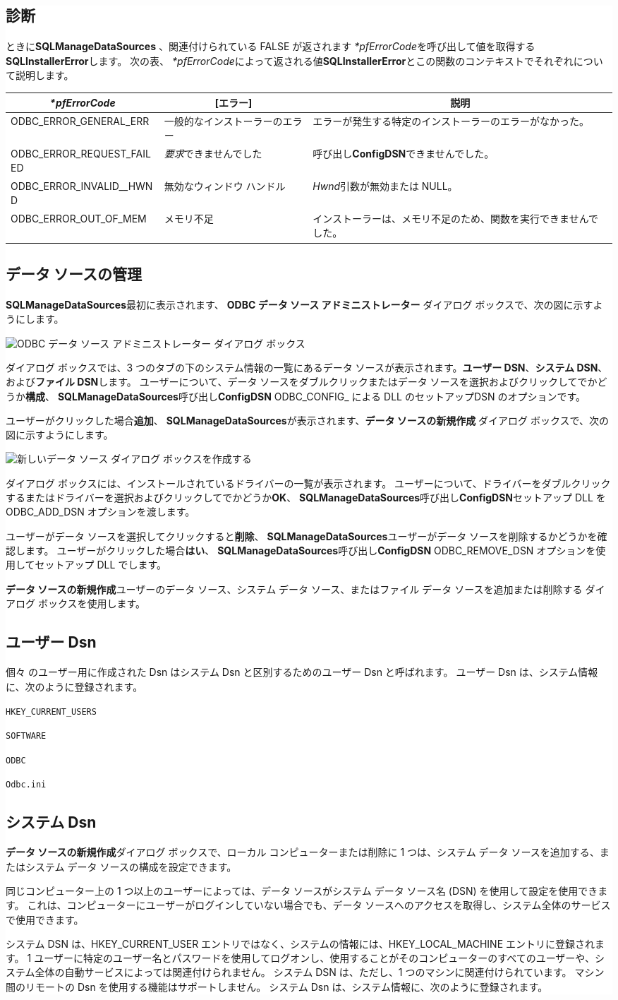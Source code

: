 ## <a name="diagnostics"></a>診断  
 ときに**SQLManageDataSources** 、関連付けられている FALSE が返されます *\*pfErrorCode*を呼び出して値を取得する**SQLInstallerError**します。 次の表、  *\*pfErrorCode*によって返される値**SQLInstallerError**とこの関数のコンテキストでそれぞれについて説明します。  
  
|*\*pfErrorCode*|[エラー]|説明|  
|---------------------|-----------|-----------------|  
|ODBC_ERROR_GENERAL_ERR|一般的なインストーラーのエラー|エラーが発生する特定のインストーラーのエラーがなかった。|  
|ODBC_ERROR_REQUEST_FAILED|*要求*できませんでした|呼び出し**ConfigDSN**できませんでした。|  
|ODBC_ERROR_INVALID__HWND|無効なウィンドウ ハンドル|*Hwnd*引数が無効または NULL。|  
|ODBC_ERROR_OUT_OF_MEM|メモリ不足|インストーラーは、メモリ不足のため、関数を実行できませんでした。|  
  
## <a name="managing-data-sources"></a>データ ソースの管理  
 **SQLManageDataSources**最初に表示されます、 **ODBC データ ソース アドミニストレーター**  ダイアログ ボックスで、次の図に示すようにします。  
  
 ![ODBC データ ソース アドミニストレーター ダイアログ ボックス](../../../odbc/reference/syntax/media/ch23e.gif "CH23E")  
  
 ダイアログ ボックスでは、3 つのタブの下のシステム情報の一覧にあるデータ ソースが表示されます。**ユーザー DSN**、**システム DSN**、および**ファイル DSN**します。 ユーザーについて、データ ソースをダブルクリックまたはデータ ソースを選択およびクリックしてでかどうか**構成**、 **SQLManageDataSources**呼び出し**ConfigDSN** ODBC_CONFIG_ による DLL のセットアップDSN のオプションです。  
  
 ユーザーがクリックした場合**追加**、 **SQLManageDataSources**が表示されます、**データ ソースの新規作成** ダイアログ ボックスで、次の図に示すようにします。  
  
 ![新しいデータ ソース ダイアログ ボックスを作成する](../../../odbc/reference/syntax/media/ch23f.gif "CH23F")  
  
 ダイアログ ボックスには、インストールされているドライバーの一覧が表示されます。 ユーザーについて、ドライバーをダブルクリックするまたはドライバーを選択およびクリックしてでかどうか**OK**、 **SQLManageDataSources**呼び出し**ConfigDSN**セットアップ DLL を ODBC_ADD_DSN オプションを渡します。  
  
 ユーザーがデータ ソースを選択してクリックすると**削除**、 **SQLManageDataSources**ユーザーがデータ ソースを削除するかどうかを確認します。 ユーザーがクリックした場合**はい**、 **SQLManageDataSources**呼び出し**ConfigDSN** ODBC_REMOVE_DSN オプションを使用してセットアップ DLL でします。  
  
 **データ ソースの新規作成**ユーザーのデータ ソース、システム データ ソース、またはファイル データ ソースを追加または削除する ダイアログ ボックスを使用します。  
  
## <a name="user-dsns"></a>ユーザー Dsn  
 個々 のユーザー用に作成された Dsn はシステム Dsn と区別するためのユーザー Dsn と呼ばれます。 ユーザー Dsn は、システム情報に、次のように登録されます。  
  
 `HKEY_CURRENT_USERS`  
  
 `SOFTWARE`  
  
 `ODBC`  
  
 `Odbc.ini`  
  
## <a name="system-dsns"></a>システム Dsn  
 **データ ソースの新規作成**ダイアログ ボックスで、ローカル コンピューターまたは削除に 1 つは、システム データ ソースを追加する、またはシステム データ ソースの構成を設定できます。  
  
 同じコンピューター上の 1 つ以上のユーザーによっては、データ ソースがシステム データ ソース名 (DSN) を使用して設定を使用できます。 これは、コンピューターにユーザーがログインしていない場合でも、データ ソースへのアクセスを取得し、システム全体のサービスで使用できます。  
  
 システム DSN は、HKEY_CURRENT_USER エントリではなく、システムの情報には、HKEY_LOCAL_MACHINE エントリに登録されます。 1 ユーザーに特定のユーザー名とパスワードを使用してログオンし、使用することがそのコンピューターのすべてのユーザーや、システム全体の自動サービスによっては関連付けられません。 システム DSN は、ただし、1 つのマシンに関連付けられています。 マシン間のリモートの Dsn を使用する機能はサポートしません。 システム Dsn は、システム情報に、次のように登録されます。  
  
